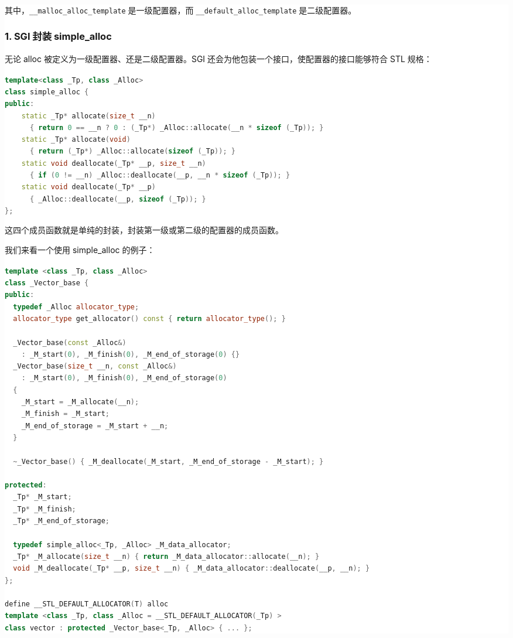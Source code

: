 其中，`__malloc_alloc_template` 是一级配置器，而 `__default_alloc_template` 是二级配置器。

### 1. SGI 封装 simple_alloc

无论 alloc 被定义为一级配置器、还是二级配置器。SGI 还会为他包装一个接口，使配置器的接口能够符合 STL 规格：

```c++
template<class _Tp, class _Alloc>
class simple_alloc {
public:
    static _Tp* allocate(size_t __n)
      { return 0 == __n ? 0 : (_Tp*) _Alloc::allocate(__n * sizeof (_Tp)); }
    static _Tp* allocate(void)
      { return (_Tp*) _Alloc::allocate(sizeof (_Tp)); }
    static void deallocate(_Tp* __p, size_t __n)
      { if (0 != __n) _Alloc::deallocate(__p, __n * sizeof (_Tp)); }
    static void deallocate(_Tp* __p)
      { _Alloc::deallocate(__p, sizeof (_Tp)); }
};
```

这四个成员函数就是单纯的封装，封装第一级或第二级的配置器的成员函数。

我们来看一个使用 simple_alloc 的例子：

```C++
template <class _Tp, class _Alloc> 
class _Vector_base {
public:
  typedef _Alloc allocator_type;
  allocator_type get_allocator() const { return allocator_type(); }

  _Vector_base(const _Alloc&)
    : _M_start(0), _M_finish(0), _M_end_of_storage(0) {}
  _Vector_base(size_t __n, const _Alloc&)
    : _M_start(0), _M_finish(0), _M_end_of_storage(0) 
  {
    _M_start = _M_allocate(__n);
    _M_finish = _M_start;
    _M_end_of_storage = _M_start + __n;
  }

  ~_Vector_base() { _M_deallocate(_M_start, _M_end_of_storage - _M_start); }

protected:
  _Tp* _M_start;
  _Tp* _M_finish;
  _Tp* _M_end_of_storage;

  typedef simple_alloc<_Tp, _Alloc> _M_data_allocator;
  _Tp* _M_allocate(size_t __n) { return _M_data_allocator::allocate(__n); }
  void _M_deallocate(_Tp* __p, size_t __n) { _M_data_allocator::deallocate(__p, __n); }
};

define __STL_DEFAULT_ALLOCATOR(T) alloc
template <class _Tp, class _Alloc = __STL_DEFAULT_ALLOCATOR(_Tp) >
class vector : protected _Vector_base<_Tp, _Alloc> { ... };
```
